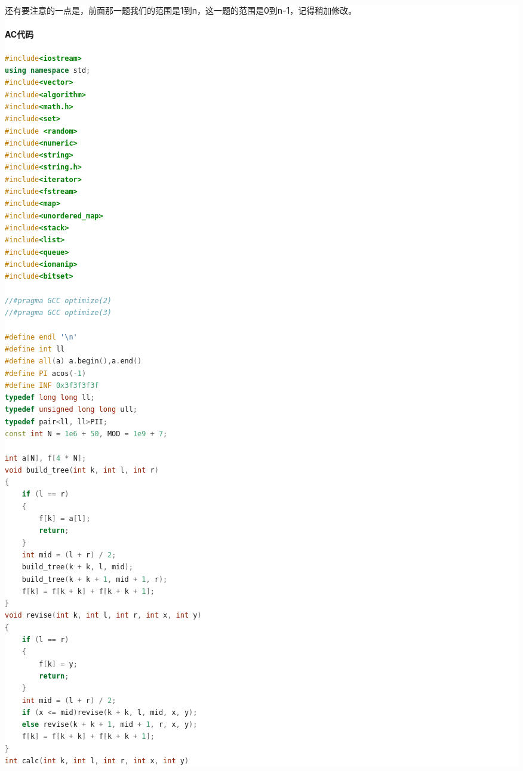 还有要注意的一点是，前面那一题我们的范围是1到n，这一题的范围是0到n-1，记得稍加修改。

#### AC代码

```c++
#include<iostream>
using namespace std;
#include<vector>
#include<algorithm>
#include<math.h>
#include<set>
#include <random>
#include<numeric>
#include<string>
#include<string.h>
#include<iterator>
#include<fstream>
#include<map>
#include<unordered_map>
#include<stack>
#include<list>
#include<queue>
#include<iomanip>
#include<bitset>

//#pragma GCC optimize(2)
//#pragma GCC optimize(3)

#define endl '\n'
#define int ll
#define all(a) a.begin(),a.end()
#define PI acos(-1)
#define INF 0x3f3f3f3f
typedef long long ll;
typedef unsigned long long ull;
typedef pair<ll, ll>PII;
const int N = 1e6 + 50, MOD = 1e9 + 7;

int a[N], f[4 * N];
void build_tree(int k, int l, int r)
{
    if (l == r)
    {
        f[k] = a[l];
        return;
    }
    int mid = (l + r) / 2;
    build_tree(k + k, l, mid);
    build_tree(k + k + 1, mid + 1, r);
    f[k] = f[k + k] + f[k + k + 1];
}
void revise(int k, int l, int r, int x, int y)
{
    if (l == r)
    {
        f[k] = y;
        return;
    }
    int mid = (l + r) / 2;
    if (x <= mid)revise(k + k, l, mid, x, y);
    else revise(k + k + 1, mid + 1, r, x, y);
    f[k] = f[k + k] + f[k + k + 1];
}
int calc(int k, int l, int r, int x, int y)
```